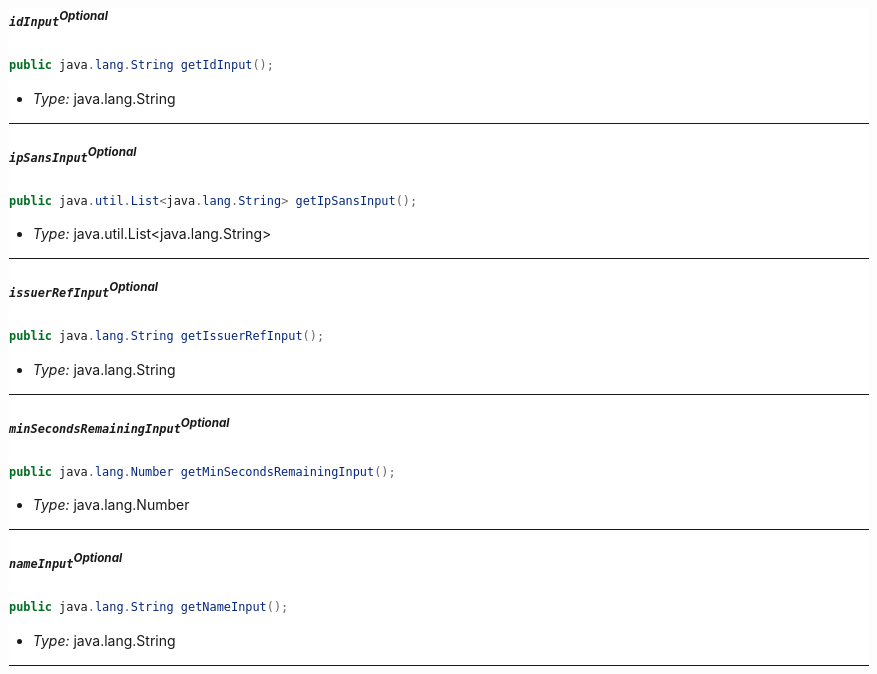 
##### `idInput`<sup>Optional</sup> <a name="idInput" id="@cdktf/provider-vault.pkiSecretBackendCert.PkiSecretBackendCert.property.idInput"></a>

```java
public java.lang.String getIdInput();
```

- *Type:* java.lang.String

---

##### `ipSansInput`<sup>Optional</sup> <a name="ipSansInput" id="@cdktf/provider-vault.pkiSecretBackendCert.PkiSecretBackendCert.property.ipSansInput"></a>

```java
public java.util.List<java.lang.String> getIpSansInput();
```

- *Type:* java.util.List<java.lang.String>

---

##### `issuerRefInput`<sup>Optional</sup> <a name="issuerRefInput" id="@cdktf/provider-vault.pkiSecretBackendCert.PkiSecretBackendCert.property.issuerRefInput"></a>

```java
public java.lang.String getIssuerRefInput();
```

- *Type:* java.lang.String

---

##### `minSecondsRemainingInput`<sup>Optional</sup> <a name="minSecondsRemainingInput" id="@cdktf/provider-vault.pkiSecretBackendCert.PkiSecretBackendCert.property.minSecondsRemainingInput"></a>

```java
public java.lang.Number getMinSecondsRemainingInput();
```

- *Type:* java.lang.Number

---

##### `nameInput`<sup>Optional</sup> <a name="nameInput" id="@cdktf/provider-vault.pkiSecretBackendCert.PkiSecretBackendCert.property.nameInput"></a>

```java
public java.lang.String getNameInput();
```

- *Type:* java.lang.String

---